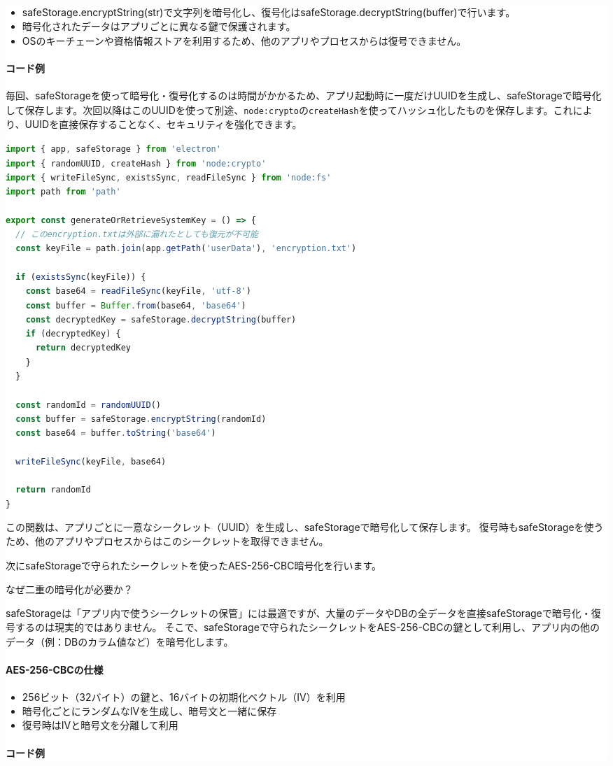 - safeStorage.encryptString(str)で文字列を暗号化し、復号化はsafeStorage.decryptString(buffer)で行います。
- 暗号化されたデータはアプリごとに異なる鍵で保護されます。
- OSのキーチェーンや資格情報ストアを利用するため、他のアプリやプロセスからは復号できません。

#### コード例

毎回、safeStorageを使って暗号化・復号化するのは時間がかかるため、アプリ起動時に一度だけUUIDを生成し、safeStorageで暗号化して保存します。次回以降はこのUUIDを使って別途、`node:crypto`の`createHash`を使ってハッシュ化したものを保存します。これにより、UUIDを直接保存することなく、セキュリティを強化できます。


```ts
import { app, safeStorage } from 'electron'
import { randomUUID, createHash } from 'node:crypto'
import { writeFileSync, existsSync, readFileSync } from 'node:fs'
import path from 'path'

export const generateOrRetrieveSystemKey = () => {
  // このencryption.txtは外部に漏れたとしても復元が不可能
  const keyFile = path.join(app.getPath('userData'), 'encryption.txt')

  if (existsSync(keyFile)) {
    const base64 = readFileSync(keyFile, 'utf-8')
    const buffer = Buffer.from(base64, 'base64')
    const decryptedKey = safeStorage.decryptString(buffer)
    if (decryptedKey) {
      return decryptedKey
    }
  }

  const randomId = randomUUID()
  const buffer = safeStorage.encryptString(randomId)
  const base64 = buffer.toString('base64')

  writeFileSync(keyFile, base64)

  return randomId
}
```

この関数は、アプリごとに一意なシークレット（UUID）を生成し、safeStorageで暗号化して保存します。
復号時もsafeStorageを使うため、他のアプリやプロセスからはこのシークレットを取得できません。

次にsafeStorageで守られたシークレットを使ったAES-256-CBC暗号化を行います。

なぜ二重の暗号化が必要か？

safeStorageは「アプリ内で使うシークレットの保管」には最適ですが、大量のデータやDBの全データを直接safeStorageで暗号化・復号するのは現実的ではありません。
そこで、safeStorageで守られたシークレットをAES-256-CBCの鍵として利用し、アプリ内の他のデータ（例：DBのカラム値など）を暗号化します。

#### AES-256-CBCの仕様

- 256ビット（32バイト）の鍵と、16バイトの初期化ベクトル（IV）を利用
- 暗号化ごとにランダムなIVを生成し、暗号文と一緒に保存
- 復号時はIVと暗号文を分離して利用

#### コード例
